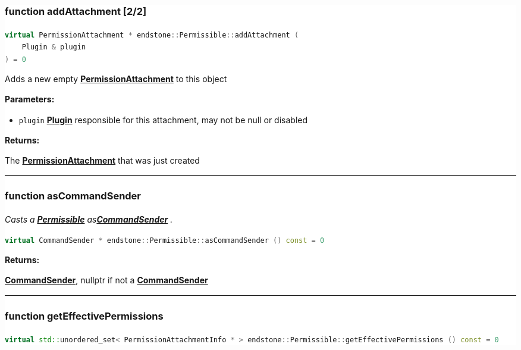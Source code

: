 ### function addAttachment [2/2]

```C++
virtual PermissionAttachment * endstone::Permissible::addAttachment (
    Plugin & plugin
) = 0
```



Adds a new empty [**PermissionAttachment**](classendstone_1_1PermissionAttachment.md) to this object




**Parameters:**


* `plugin` [**Plugin**](classendstone_1_1Plugin.md) responsible for this attachment, may not be null or disabled 



**Returns:**

The [**PermissionAttachment**](classendstone_1_1PermissionAttachment.md) that was just created 





        

<hr>



### function asCommandSender 

_Casts a_ [_**Permissible**_](classendstone_1_1Permissible.md) _as_[_**CommandSender**_](classendstone_1_1CommandSender.md) _._
```C++
virtual CommandSender * endstone::Permissible::asCommandSender () const = 0
```





**Returns:**

[**CommandSender**](classendstone_1_1CommandSender.md), nullptr if not a [**CommandSender**](classendstone_1_1CommandSender.md) 





        

<hr>



### function getEffectivePermissions 

```C++
virtual std::unordered_set< PermissionAttachmentInfo * > endstone::Permissible::getEffectivePermissions () const = 0
```
